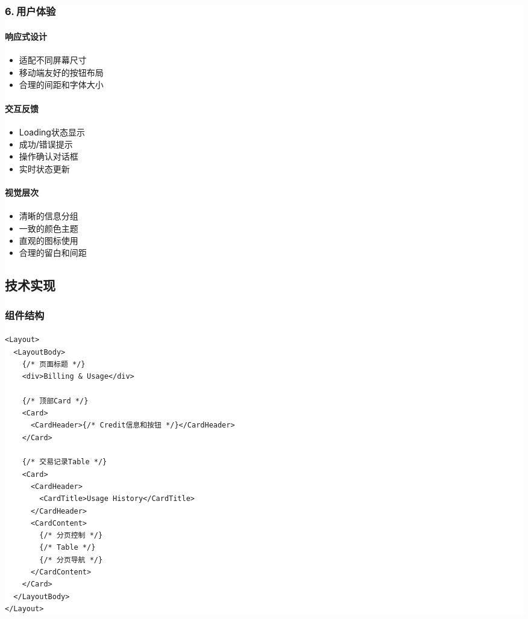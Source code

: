 ### 6. 用户体验

#### 响应式设计

- 适配不同屏幕尺寸
- 移动端友好的按钮布局
- 合理的间距和字体大小

#### 交互反馈

- Loading状态显示
- 成功/错误提示
- 操作确认对话框
- 实时状态更新

#### 视觉层次

- 清晰的信息分组
- 一致的颜色主题
- 直观的图标使用
- 合理的留白和间距

## 技术实现

### 组件结构

```tsx
<Layout>
  <LayoutBody>
    {/* 页面标题 */}
    <div>Billing & Usage</div>

    {/* 顶部Card */}
    <Card>
      <CardHeader>{/* Credit信息和按钮 */}</CardHeader>
    </Card>

    {/* 交易记录Table */}
    <Card>
      <CardHeader>
        <CardTitle>Usage History</CardTitle>
      </CardHeader>
      <CardContent>
        {/* 分页控制 */}
        {/* Table */}
        {/* 分页导航 */}
      </CardContent>
    </Card>
  </LayoutBody>
</Layout>
```
